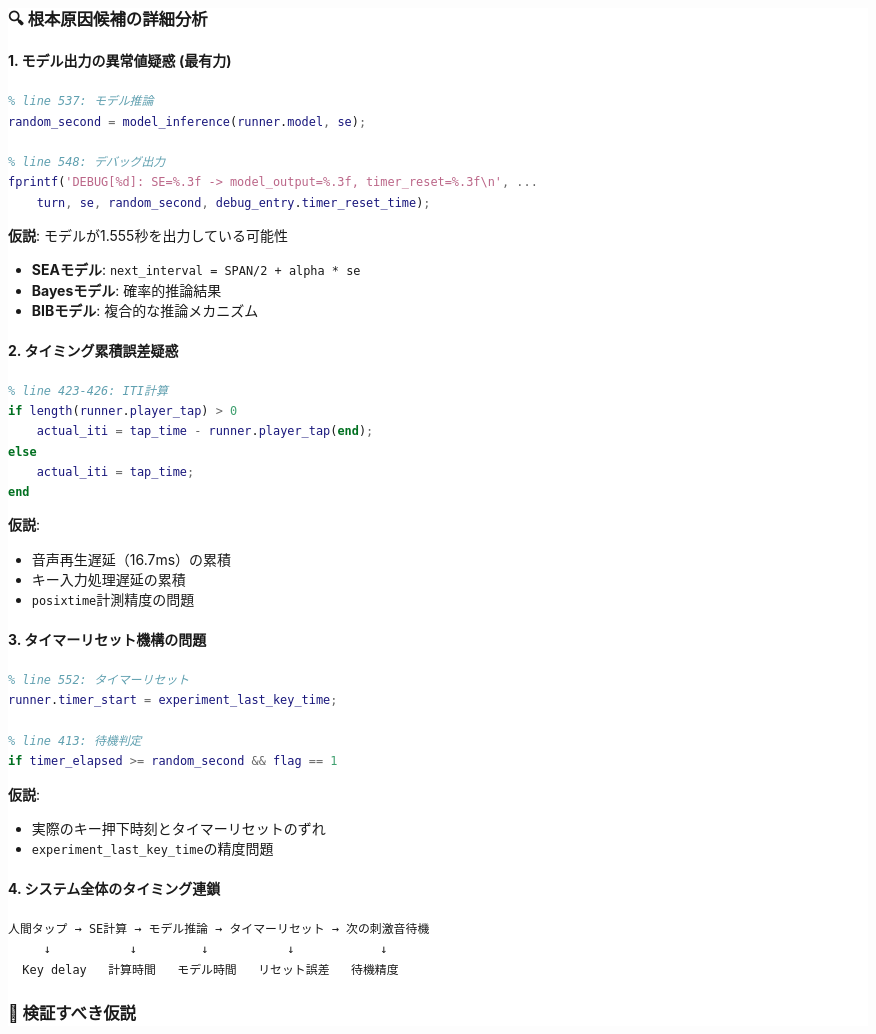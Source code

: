 ### 🔍 根本原因候補の詳細分析

#### **1. モデル出力の異常値疑惑** (最有力)
```matlab
% line 537: モデル推論
random_second = model_inference(runner.model, se);

% line 548: デバッグ出力
fprintf('DEBUG[%d]: SE=%.3f -> model_output=%.3f, timer_reset=%.3f\n', ...
    turn, se, random_second, debug_entry.timer_reset_time);
```

**仮説**: モデルが1.555秒を出力している可能性
- **SEAモデル**: `next_interval = SPAN/2 + alpha * se`
- **Bayesモデル**: 確率的推論結果
- **BIBモデル**: 複合的な推論メカニズム

#### **2. タイミング累積誤差疑惑**
```matlab
% line 423-426: ITI計算
if length(runner.player_tap) > 0
    actual_iti = tap_time - runner.player_tap(end);
else
    actual_iti = tap_time;
end
```

**仮説**:
- 音声再生遅延（16.7ms）の累積
- キー入力処理遅延の累積
- `posixtime`計測精度の問題

#### **3. タイマーリセット機構の問題**
```matlab
% line 552: タイマーリセット
runner.timer_start = experiment_last_key_time;

% line 413: 待機判定
if timer_elapsed >= random_second && flag == 1
```

**仮説**:
- 実際のキー押下時刻とタイマーリセットのずれ
- `experiment_last_key_time`の精度問題

#### **4. システム全体のタイミング連鎖**
```
人間タップ → SE計算 → モデル推論 → タイマーリセット → 次の刺激音待機
     ↓           ↓         ↓           ↓            ↓
  Key delay   計算時間   モデル時間   リセット誤差   待機精度
```

### **🧪 検証すべき仮説**
